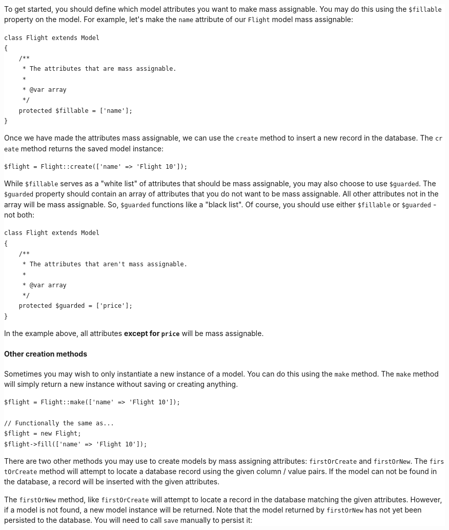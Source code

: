 To get started, you should define which model attributes you want to make mass assignable. You may do this using the `$fillable` property on the model. For example, let's make the `name` attribute of our `Flight` model mass assignable:

    class Flight extends Model
    {
        /**
         * The attributes that are mass assignable.
         *
         * @var array
         */
        protected $fillable = ['name'];
    }

Once we have made the attributes mass assignable, we can use the `create` method to insert a new record in the database. The `create` method returns the saved model instance:

    $flight = Flight::create(['name' => 'Flight 10']);

While `$fillable` serves as a "white list" of attributes that should be mass assignable, you may also choose to use `$guarded`. The `$guarded` property should contain an array of attributes that you do not want to be mass assignable. All other attributes not in the array will be mass assignable. So, `$guarded` functions like a "black list". Of course, you should use either `$fillable` or `$guarded` - not both:

    class Flight extends Model
    {
        /**
         * The attributes that aren't mass assignable.
         *
         * @var array
         */
        protected $guarded = ['price'];
    }

In the example above, all attributes **except for `price`** will be mass assignable.

#### Other creation methods

Sometimes you may wish to only instantiate a new instance of a model. You can do this using the `make` method. The `make` method will simply return a new instance without saving or creating anything.

    $flight = Flight::make(['name' => 'Flight 10']);

    // Functionally the same as...
    $flight = new Flight;
    $flight->fill(['name' => 'Flight 10']);

There are two other methods you may use to create models by mass assigning attributes: `firstOrCreate` and `firstOrNew`. The `firstOrCreate` method will attempt to locate a database record using the given column / value pairs. If the model can not be found in the database, a record will be inserted with the given attributes.

The `firstOrNew` method, like `firstOrCreate` will attempt to locate a record in the database matching the given attributes. However, if a model is not found, a new model instance will be returned. Note that the model returned by `firstOrNew` has not yet been persisted to the database. You will need to call `save` manually to persist it:
